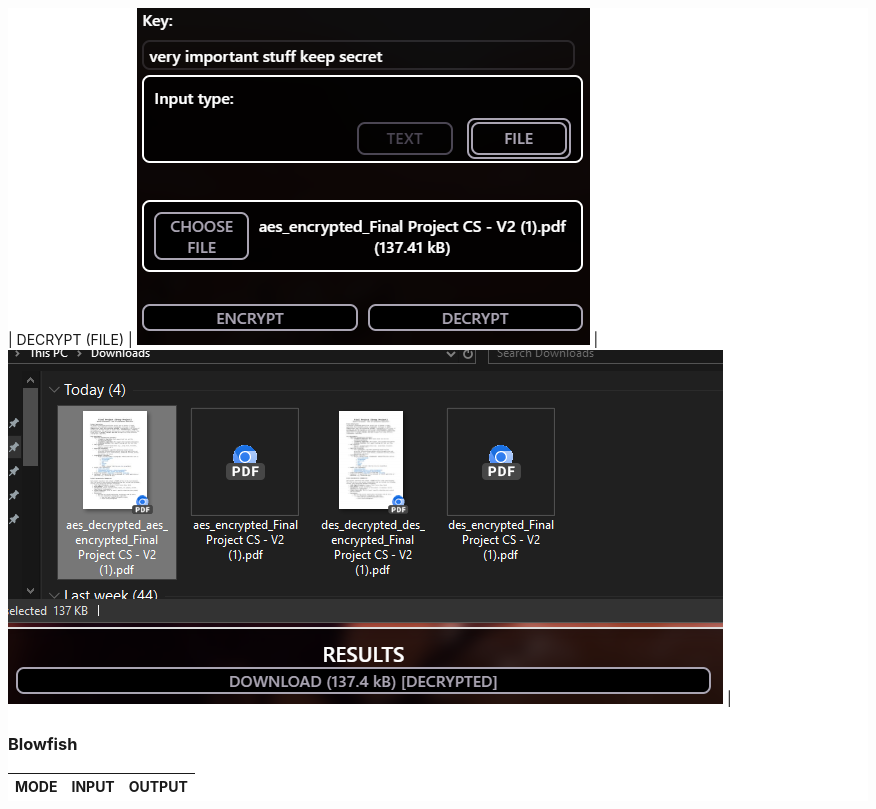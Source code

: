 | DECRYPT (FILE) | ![file-input-aes](/sample_runs/AES/aes_file_decrypt1.png "Decrypt file using AES") | ![file-output-aes](/sample_runs/AES/aes_file_decrypt2.png "Decrypted file using AES") |

### Blowfish
| MODE | INPUT | OUTPUT |
| ---- | ------- | -------- |